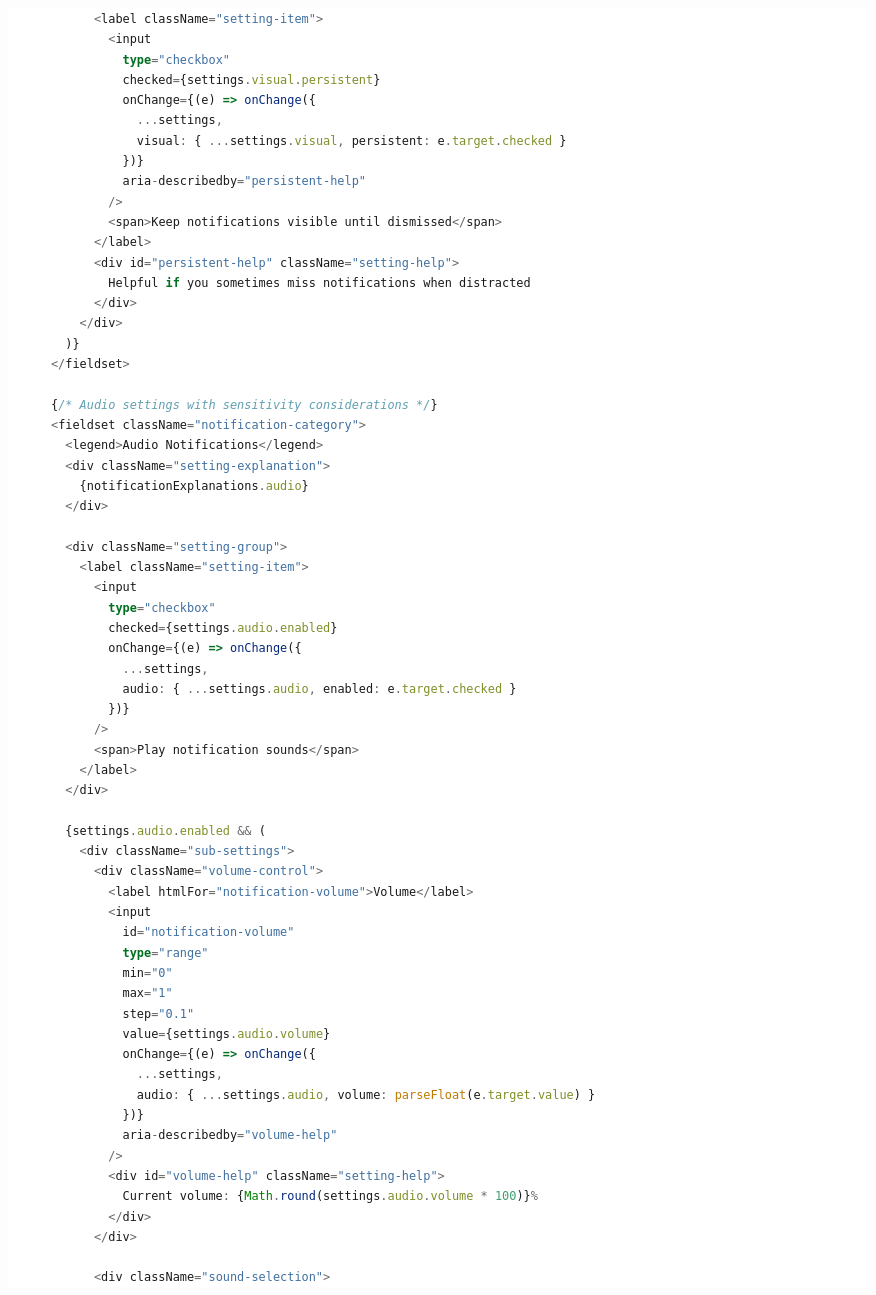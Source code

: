 ```typescript
            <label className="setting-item">
              <input
                type="checkbox"
                checked={settings.visual.persistent}
                onChange={(e) => onChange({
                  ...settings,
                  visual: { ...settings.visual, persistent: e.target.checked }
                })}
                aria-describedby="persistent-help"
              />
              <span>Keep notifications visible until dismissed</span>
            </label>
            <div id="persistent-help" className="setting-help">
              Helpful if you sometimes miss notifications when distracted
            </div>
          </div>
        )}
      </fieldset>

      {/* Audio settings with sensitivity considerations */}
      <fieldset className="notification-category">
        <legend>Audio Notifications</legend>
        <div className="setting-explanation">
          {notificationExplanations.audio}
        </div>
        
        <div className="setting-group">
          <label className="setting-item">
            <input
              type="checkbox"
              checked={settings.audio.enabled}
              onChange={(e) => onChange({
                ...settings,
                audio: { ...settings.audio, enabled: e.target.checked }
              })}
            />
            <span>Play notification sounds</span>
          </label>
        </div>

        {settings.audio.enabled && (
          <div className="sub-settings">
            <div className="volume-control">
              <label htmlFor="notification-volume">Volume</label>
              <input
                id="notification-volume"
                type="range"
                min="0"
                max="1"
                step="0.1"
                value={settings.audio.volume}
                onChange={(e) => onChange({
                  ...settings,
                  audio: { ...settings.audio, volume: parseFloat(e.target.value) }
                })}
                aria-describedby="volume-help"
              />
              <div id="volume-help" className="setting-help">
                Current volume: {Math.round(settings.audio.volume * 100)}%
              </div>
            </div>

            <div className="sound-selection">
```